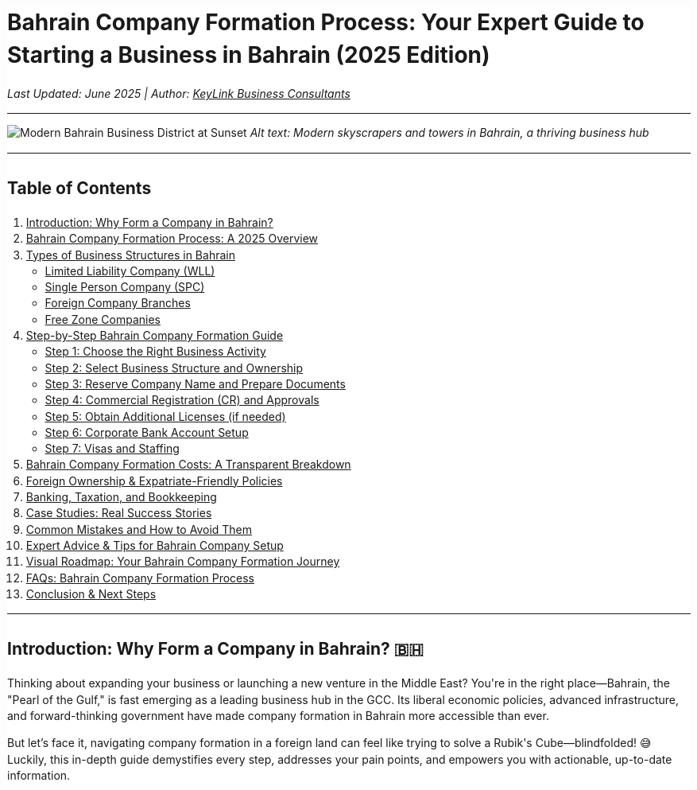 
# Bahrain Company Formation Process: Your Expert Guide to Starting a Business in Bahrain (2025 Edition)

*Last Updated: June 2025 | Author: [KeyLink Business Consultants](https://keylinkbh.com/)*

---

![Modern Bahrain Business District at Sunset](https://images.unsplash.com/photo-1506744038136-46273834b3fb?auto=format&fit=crop&w=1200&q=80)
*Alt text: Modern skyscrapers and towers in Bahrain, a thriving business hub*

---

## Table of Contents
1. [Introduction: Why Form a Company in Bahrain?](#introduction)
2. [Bahrain Company Formation Process: A 2025 Overview](#process-overview)
3. [Types of Business Structures in Bahrain](#business-structures)
   - [Limited Liability Company (WLL)](#wll)
   - [Single Person Company (SPC)](#spc)
   - [Foreign Company Branches](#foreign-branch)
   - [Free Zone Companies](#free-zone)
4. [Step-by-Step Bahrain Company Formation Guide](#formation-guide)
   - [Step 1: Choose the Right Business Activity](#step1)
   - [Step 2: Select Business Structure and Ownership](#step2)
   - [Step 3: Reserve Company Name and Prepare Documents](#step3)
   - [Step 4: Commercial Registration (CR) and Approvals](#step4)
   - [Step 5: Obtain Additional Licenses (if needed)](#step5)
   - [Step 6: Corporate Bank Account Setup](#step6)
   - [Step 7: Visas and Staffing](#step7)
5. [Bahrain Company Formation Costs: A Transparent Breakdown](#costs)
6. [Foreign Ownership & Expatriate-Friendly Policies](#foreign-ownership)
7. [Banking, Taxation, and Bookkeeping](#banking-tax)
8. [Case Studies: Real Success Stories](#case-studies)
9. [Common Mistakes and How to Avoid Them](#mistakes)
10. [Expert Advice & Tips for Bahrain Company Setup](#expert-tips)
11. [Visual Roadmap: Your Bahrain Company Formation Journey](#roadmap)
12. [FAQs: Bahrain Company Formation Process](#faqs)
13. [Conclusion & Next Steps](#conclusion)

---

## Introduction: Why Form a Company in Bahrain? 🇧🇭

Thinking about expanding your business or launching a new venture in the Middle East? You're in the right place—Bahrain, the "Pearl of the Gulf," is fast emerging as a leading business hub in the GCC. Its liberal economic policies, advanced infrastructure, and forward-thinking government have made company formation in Bahrain more accessible than ever.

But let’s face it, navigating company formation in a foreign land can feel like trying to solve a Rubik's Cube—blindfolded! 😅 Luckily, this in-depth guide demystifies every step, addresses your pain points, and empowers you with actionable, up-to-date information.
